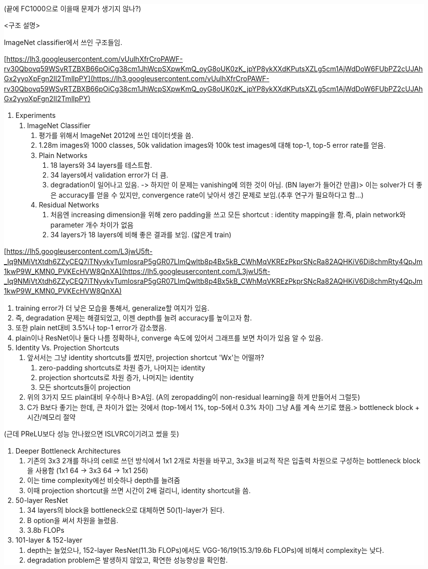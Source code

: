 (끝에 FC1000으로 이을때 문제가 생기지 않나?)

<구조 설명>

ImageNet classifier에서 쓰인 구조들임.

[https://lh3.googleusercontent.com/vUulhXfrCroPAWF-rv30Qbovq59WSvRTZBXB66pOiCg38cm1JhWcpSXpwKmQ_oyG8oUK0zK_jpYP8ykXXdKPutsXZLg5cm1AjWdDoW6FUbPZ2cUJAhGx2yyoXpFgn2II2TmlIpPY](https://lh3.googleusercontent.com/vUulhXfrCroPAWF-rv30Qbovq59WSvRTZBXB66pOiCg38cm1JhWcpSXpwKmQ_oyG8oUK0zK_jpYP8ykXXdKPutsXZLg5cm1AjWdDoW6FUbPZ2cUJAhGx2yyoXpFgn2II2TmlIpPY)

1. Experiments
    1. ImageNet Classifier
        1. 평가를 위해서 ImageNet 2012에 쓰인 데이터셋을 씀.
        2. 1.28m images와 1000 classes, 50k validation images와 100k test images에 대해 top-1, top-5 error rate를 얻음.
        3. Plain Networks
            1. 18 layers와 34 layers를 테스트함.
            2. 34 layers에서 validation error가 더 큼.
            3. degradation이 일어나고 있음. -> 하지만 이 문제는 vanishing에 의한 것이 아님. (BN layer가 들어간 만큼)> 이는 solver가 더 좋은 accuracy를 얻을 수 있지만, convergence rate이 낮아서 생긴 문제로 보임.(추후 연구가 필요하다고 함…)
        4. Residual Networks
            1. 처음엔 increasing dimension을 위해 zero padding을 쓰고 모든 shortcut : identity mapping을 함.즉, plain network와 parameter 개수 차이가 없음
            2. 34 layers가 18 layers에 비해 좋은 결과를 보임. (얇은게 train)

[https://lh5.googleusercontent.com/L3jwU5ft-_Iq9NMiVtXtdh6ZZyCEQ7iTNyvkvTumIosraP5gGR07LlmQwltb8p4Bx5kB_CWhMqVKREzPkprSNcRa82AQHKiV6Di8chmRty4QpJm1kwP9W_KMN0_PVKEcHVW8QnXA](https://lh5.googleusercontent.com/L3jwU5ft-_Iq9NMiVtXtdh6ZZyCEQ7iTNyvkvTumIosraP5gGR07LlmQwltb8p4Bx5kB_CWhMqVKREzPkprSNcRa82AQHKiV6Di8chmRty4QpJm1kwP9W_KMN0_PVKEcHVW8QnXA)

1. training error가 더 낮은 모습을 통해서, generalize할 여지가 있음.
2. 즉, degradation 문제는 해결되었고, 이젠 depth를 늘려 accuracy를 높이고자 함.
3. 또한 plain net대비 3.5%나 top-1 error가 감소했음.
4. plain이나 ResNet이나 둘다 나름 정확하나, converge 속도에 있어서 그래프를 보면 차이가 있음 알 수 있음.
5. Identity Vs. Projection Shortcuts
    1. 앞서서는 그냥 identity shortcuts를 썼지만, projection shortcut 'Wx'는 어떨까?
        1. zero-padding shortcuts로 차원 증가, 나머지는 identity
        2. projection shortcuts로 차원 증가, 나머지는 identity
        3. 모든 shortcuts들이 projection
    2. 위의 3가지 모드 plain대비 우수하나 B>A임. (A의 zeropadding이 non-residual learning을 하게 만들어서 그럴듯)
    3. C가 B보다 좋기는 한데, 큰 차이가 없는 것에서 (top-1에서 1%, top-5에서 0.3% 차이) 그냥 A를 계속 쓰기로 했음.> bottleneck block + 시간/메모리 절약

(근데 PReLU보다 성능 안나왔으면 ISLVRC이기려고 썼을 듯)

1. Deeper Bottleneck Architectures
    1. 기존의 3x3 2개를 하나의 cell로 쓰던 방식에서 1x1 2개로 차원을 바꾸고, 3x3을 비교적 작은 입출력 차원으로 구성하는 bottleneck block을 사용함 (1x1 64 -> 3x3 64 -> 1x1 256)
    2. 이는 time complexity에선 비슷하나 depth를 늘려줌
    3. 이때 projection shortcut을 쓰면 시간이 2배 걸리니, identity shortcut을 씀.
2. 50-layer ResNet
    1. 34 layers의 block을 bottleneck으로 대체하면 50(1)-layer가 된다.
    2. B option을 써서 차원을 늘렸음.
    3. 3.8b FLOPs
3. 101-layer & 152-layer
    1. depth는 늘었으나, 152-layer ResNet(11.3b FLOPs)에서도 VGG-16/19(15.3/19.6b FLOPs)에 비해서 complexity는 낮다.
    2. degradation problem은 발생하지 않았고, 확연한 성능향상을 확인함.

